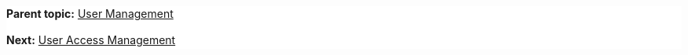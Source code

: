 **Parent topic:** [User Management](user-management-ae7fa30.md "Understand how you can manage users and their authorizations in SAP S/4HANA Cloud for advanced financial closing.")

**Next:** [User Access Management](user-access-management-d974847.md "You can control and grant access to task list templates, task lists, and tasks in SAP S/4HANA Cloud for advanced financial closing. By default, users don't have access to these objects.")

